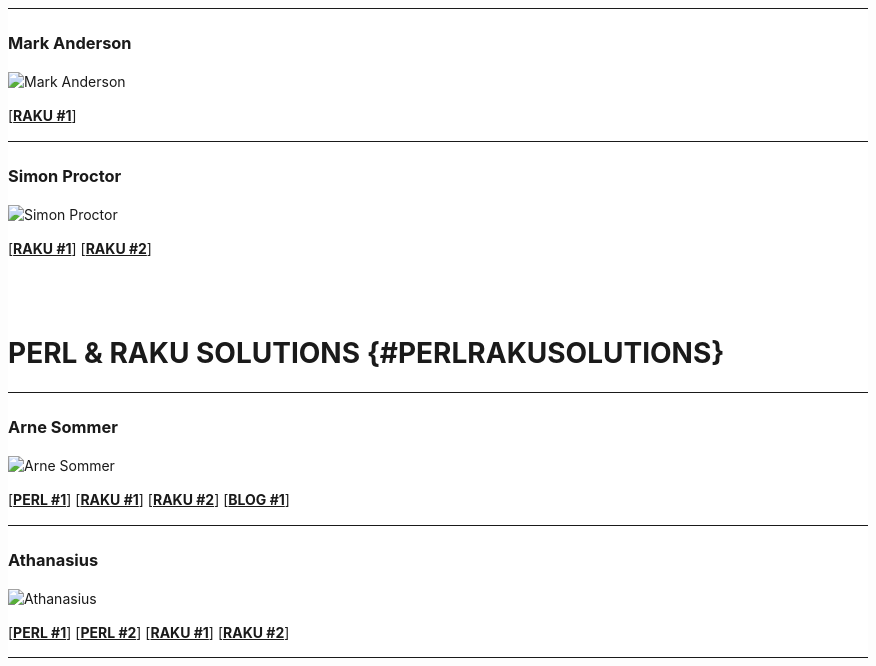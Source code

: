 ***

### Mark Anderson
![Mark Anderson](/images/team/user.jpg)

[[**RAKU #1**](https://github.com/manwar/perlweeklychallenge-club/blob/master/challenge-130/mark-anderson/raku/ch-1.raku)]

***

### Simon Proctor
![Simon Proctor](/images/team/simon_proctor.jpg)

[[**RAKU #1**](https://github.com/manwar/perlweeklychallenge-club/blob/master/challenge-130/simon-proctor/raku/ch-1.raku)]
[[**RAKU #2**](https://github.com/manwar/perlweeklychallenge-club/blob/master/challenge-130/simon-proctor/raku/ch-2.raku)]

<br>

# PERL & RAKU SOLUTIONS {#PERLRAKUSOLUTIONS}
***

### Arne Sommer
![Arne Sommer](/images/team/arne-sommer.jpg)

[[**PERL #1**](https://github.com/manwar/perlweeklychallenge-club/blob/master/challenge-130/arne-sommer/perl/ch-1.pl)]
[[**RAKU #1**](https://github.com/manwar/perlweeklychallenge-club/blob/master/challenge-130/arne-sommer/raku/ch-1.raku)]
[[**RAKU #2**](https://github.com/manwar/perlweeklychallenge-club/blob/master/challenge-130/arne-sommer/raku/ch-2.raku)]
[[**BLOG #1**](https://raku-musings.com/odd-tree.html)]

***

### Athanasius
![Athanasius](/images/team/athanasius.jpg)

[[**PERL #1**](https://github.com/manwar/perlweeklychallenge-club/blob/master/challenge-130/athanasius/perl/ch-1.pl)]
[[**PERL #2**](https://github.com/manwar/perlweeklychallenge-club/blob/master/challenge-130/athanasius/perl/ch-2.pl)]
[[**RAKU #1**](https://github.com/manwar/perlweeklychallenge-club/blob/master/challenge-130/athanasius/raku/ch-1.raku)]
[[**RAKU #2**](https://github.com/manwar/perlweeklychallenge-club/blob/master/challenge-130/athanasius/raku/ch-2.raku)]

***

